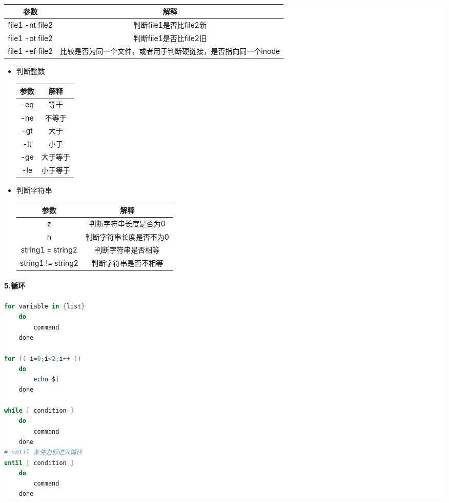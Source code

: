   |       参数        |                             解释                             |
  | :---------------: | :----------------------------------------------------------: |
  | file1  -nt  file2 |                    判断file1是否比file2新                    |
  | file1  -ot  file2 |                    判断file1是否比file2旧                    |
  | file1  -ef  file2 | 比较是否为同一个文件，或者用于判断硬链接，是否指向同一个inode |

- 判断整数

  | 参数 |   解释   |
  | :--: | :------: |
  | -eq  |   等于   |
  | -ne  |  不等于  |
  | -gt  |   大于   |
  | -lt  |   小于   |
  | -ge  | 大于等于 |
  | -le  | 小于等于 |

- 判断字符串

  |         参数         |          解释           |
  | :------------------: | :---------------------: |
  |          z           |  判断字符串长度是否为0  |
  |          n           | 判断字符串长度是否不为0 |
  | string1  =  string2  |   判断字符串是否相等    |
  | string1  !=  string2 |  判断字符串是否不相等   |

#### 5.循环

```powershell
for variable in {list}
	do 
		command
	done
	
for (( i=0;i<2;i++ ))
	do 
		echo $i
	done

while [ condition ]
	do
		command
	done
# until 条件为假进入循环	
until [ condition ]
	do
		command
	done
```
